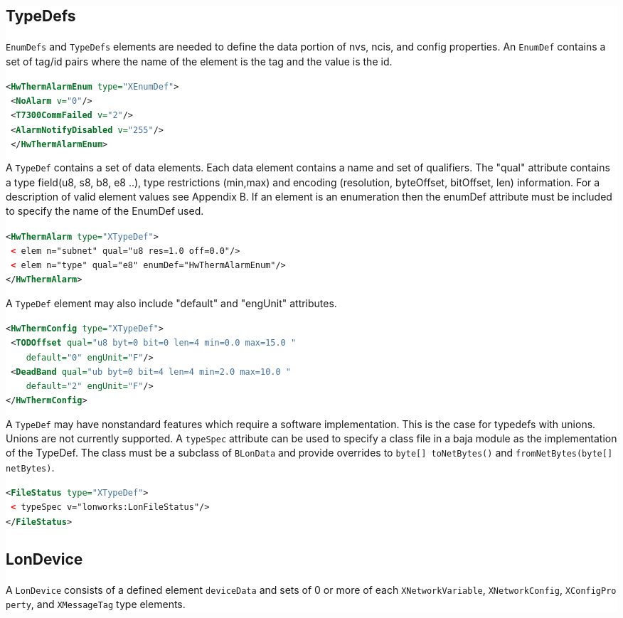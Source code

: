 ## TypeDefs

`EnumDefs` and `TypeDefs` elements are needed to define the data portion of nvs, ncis, and config properties. An `EnumDef` contains a set of tag/id pairs where the name of the element is the tag and the value is the id.

```xml
<HwThermAlarmEnum type="XEnumDef">
 <NoAlarm v="0"/>
 <T7300CommFailed v="2"/>
 <AlarmNotifyDisabled v="255"/>
 </HwThermAlarmEnum>
```

A `TypeDef` contains a set of data elements. Each data element contains a name and set of qualifiers. The "qual" attribute contains a type field(u8, s8, b8, e8 ..), type restrictions (min,max) and encoding (resolution, byteOffset, bitOffset, len) information. For a description of valid element values see Appendix B. If an element is an enumeration then the enumDef attribute must be included to specify the name of the EnumDef used.

```xml
<HwThermAlarm type="XTypeDef">
 < elem n="subnet" qual="u8 res=1.0 off=0.0"/>
 < elem n="type" qual="e8" enumDef="HwThermAlarmEnum"/>
</HwThermAlarm>
```

A `TypeDef` element may also include "default" and "engUnit" attributes.

```xml
<HwThermConfig type="XTypeDef">
 <TODOffset qual="u8 byt=0 bit=0 len=4 min=0.0 max=15.0 "
    default="0" engUnit="F"/>
 <DeadBand qual="ub byt=0 bit=4 len=4 min=2.0 max=10.0 "
    default="2" engUnit="F"/>
</HwThermConfig>
```

A `TypeDef` may have nonstandard features which require a software implementation. This is the case for typedefs with unions. Unions are not currently supported. A `typeSpec` attribute can be used to specify a class file in a baja module as the implementation of the TypeDef. The class must be a subclass of `BLonData` and provide overrides to `byte[] toNetBytes()` and `fromNetBytes(byte[] netBytes)`.

```xml
<FileStatus type="XTypeDef">
 < typeSpec v="lonworks:LonFileStatus"/>
</FileStatus>
```

## LonDevice

A `LonDevice` consists of a defined element `deviceData` and sets of 0 or more of each `XNetworkVariable`, `XNetworkConfig`, `XConfigProperty`, and `XMessageTag` type elements.
